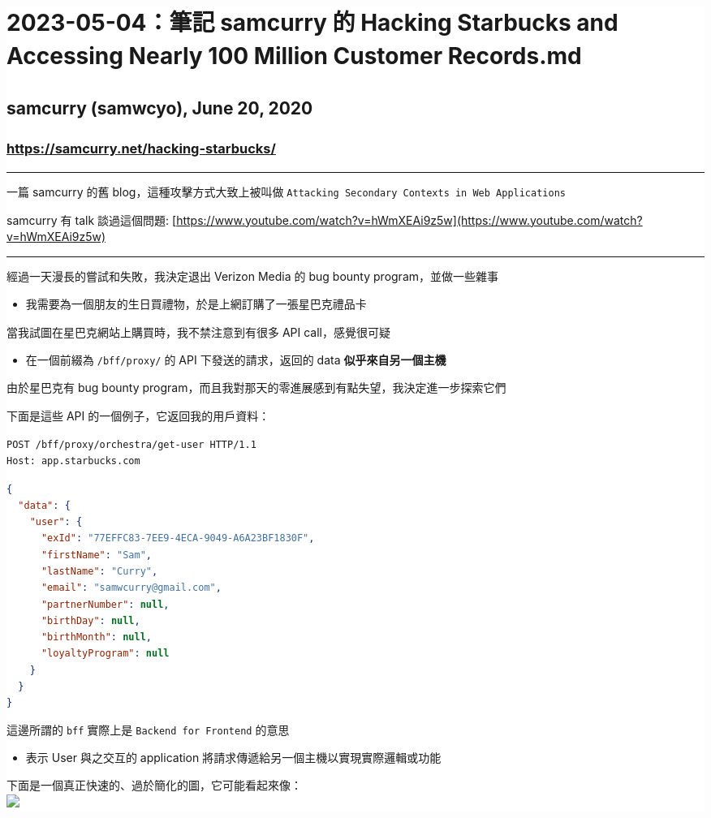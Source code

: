 # 2023-05-04：筆記 samcurry 的 Hacking Starbucks and Accessing Nearly 100 Million Customer Records.md
## samcurry (samwcyo), June 20, 2020
### https://samcurry.net/hacking-starbucks/


----------------

一篇 samcurry 的舊 blog，這種攻擊方式大致上被叫做 `Attacking Secondary Contexts in Web Applications`  

samcurry 有 talk 談過這個問題: [https://www.youtube.com/watch?v=hWmXEAi9z5w](https://www.youtube.com/watch?v=hWmXEAi9z5w)

----------------


經過一天漫長的嘗試和失敗，我決定退出 Verizon Media 的 bug bounty program，並做一些雜事
- 我需要為一個朋友的生日買禮物，於是上網訂購了一張星巴克禮品卡

當我試圖在星巴克網站上購買時，我不禁注意到有很多 API call，感覺很可疑
- 在一個前綴為 `/bff/proxy/` 的 API 下發送的請求，返回的 data **似乎來自另一個主機**

由於星巴克有 bug bounty program，而且我對那天的零進展感到有點失望，我決定進一步探索它們  

下面是這些 API 的一個例子，它返回我的用戶資料：
```
POST /bff/proxy/orchestra/get-user HTTP/1.1
Host: app.starbucks.com
```

```json
{
  "data": {
    "user": {
      "exId": "77EFFC83-7EE9-4ECA-9049-A6A23BF1830F",
      "firstName": "Sam",
      "lastName": "Curry",
      "email": "samwcurry@gmail.com",
      "partnerNumber": null,
      "birthDay": null,
      "birthMonth": null,
      "loyaltyProgram": null
    }
  }
}
```

這邊所謂的 `bff` 實際上是 `Backend for Frontend` 的意思
- 表示 User 與之交互的 application 將請求傳遞給另一個主機以實現實際邏輯或功能

下面是一個真正快速的、過於簡化的圖，它可能看起來像：  
![](https://samcurry.net/wp-content/uploads/2020/06/download.png)  

